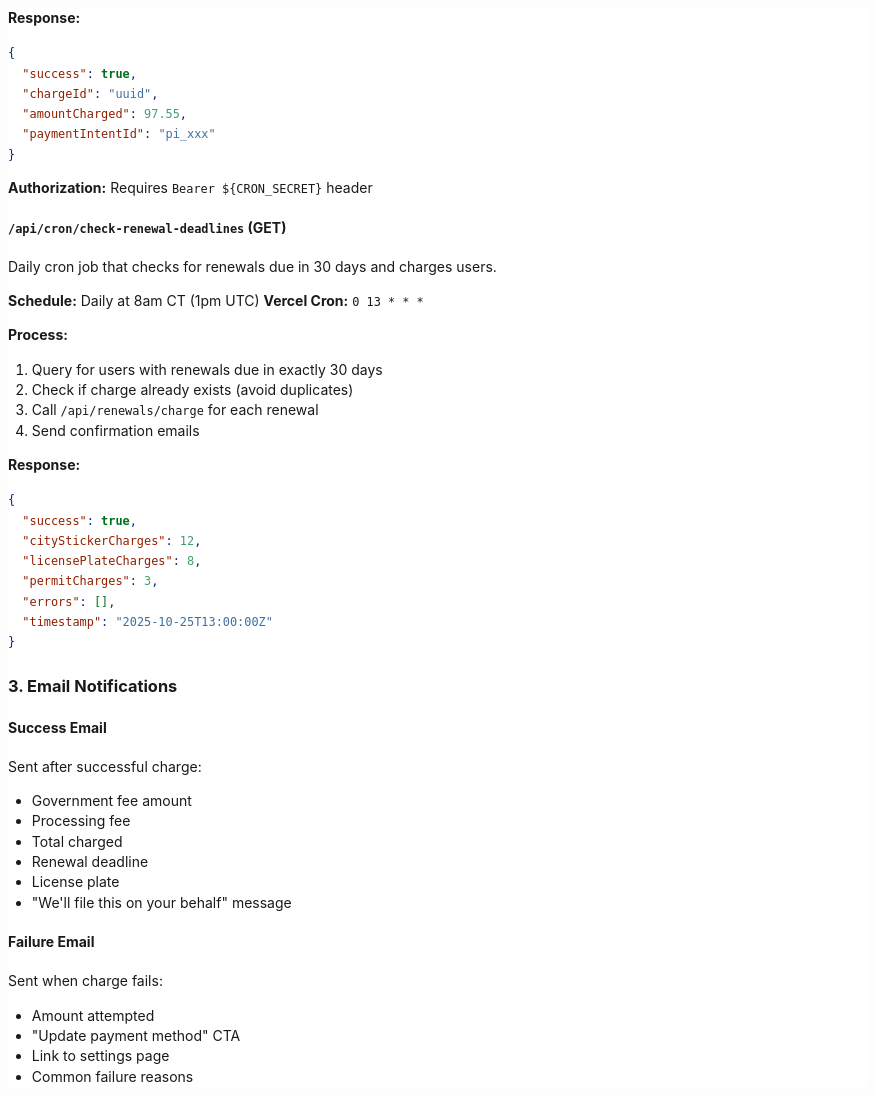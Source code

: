 **Response:**
```json
{
  "success": true,
  "chargeId": "uuid",
  "amountCharged": 97.55,
  "paymentIntentId": "pi_xxx"
}
```

**Authorization:** Requires `Bearer ${CRON_SECRET}` header

#### `/api/cron/check-renewal-deadlines` (GET)
Daily cron job that checks for renewals due in 30 days and charges users.

**Schedule:** Daily at 8am CT (1pm UTC)
**Vercel Cron:** `0 13 * * *`

**Process:**
1. Query for users with renewals due in exactly 30 days
2. Check if charge already exists (avoid duplicates)
3. Call `/api/renewals/charge` for each renewal
4. Send confirmation emails

**Response:**
```json
{
  "success": true,
  "cityStickerCharges": 12,
  "licensePlateCharges": 8,
  "permitCharges": 3,
  "errors": [],
  "timestamp": "2025-10-25T13:00:00Z"
}
```

### 3. Email Notifications

#### Success Email
Sent after successful charge:
- Government fee amount
- Processing fee
- Total charged
- Renewal deadline
- License plate
- "We'll file this on your behalf" message

#### Failure Email
Sent when charge fails:
- Amount attempted
- "Update payment method" CTA
- Link to settings page
- Common failure reasons
